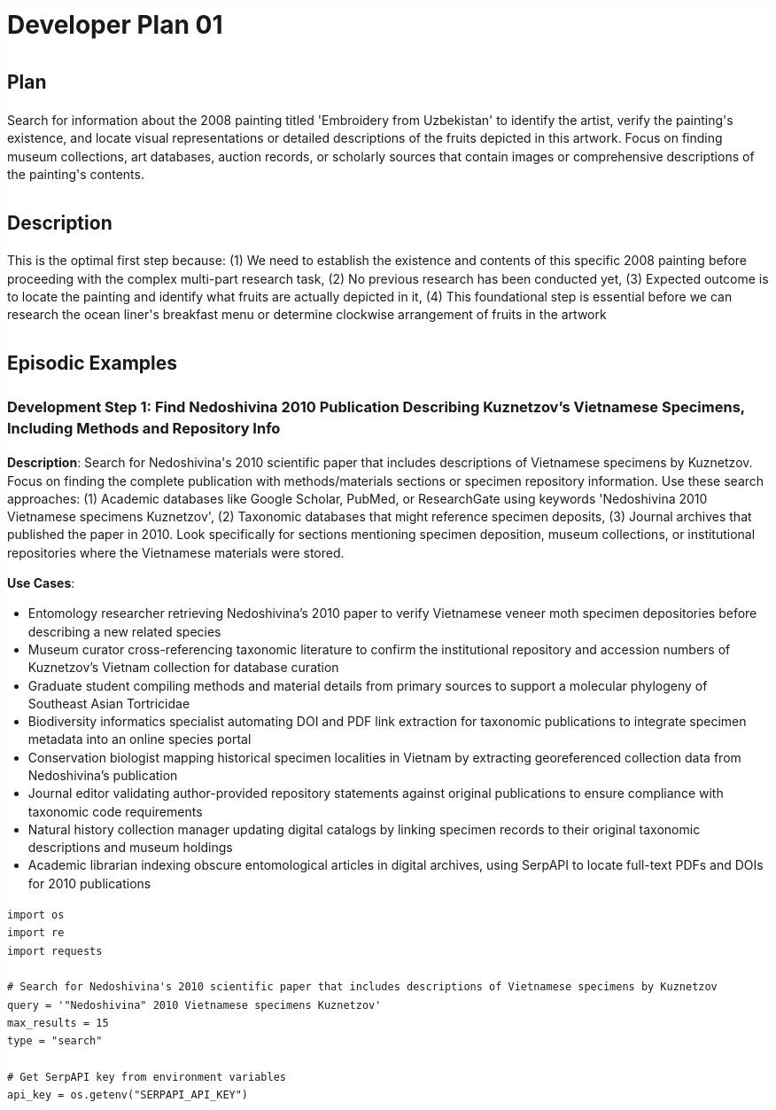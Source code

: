 # Developer Plan 01

## Plan
Search for information about the 2008 painting titled 'Embroidery from Uzbekistan' to identify the artist, verify the painting's existence, and locate visual representations or detailed descriptions of the fruits depicted in this artwork. Focus on finding museum collections, art databases, auction records, or scholarly sources that contain images or comprehensive descriptions of the painting's contents.

## Description
This is the optimal first step because: (1) We need to establish the existence and contents of this specific 2008 painting before proceeding with the complex multi-part research task, (2) No previous research has been conducted yet, (3) Expected outcome is to locate the painting and identify what fruits are actually depicted in it, (4) This foundational step is essential before we can research the ocean liner's breakfast menu or determine clockwise arrangement of fruits in the artwork

## Episodic Examples
### Development Step 1: Find Nedoshivina 2010 Publication Describing Kuznetzov’s Vietnamese Specimens, Including Methods and Repository Info

**Description**: Search for Nedoshivina's 2010 scientific paper that includes descriptions of Vietnamese specimens by Kuznetzov. Focus on finding the complete publication with methods/materials sections or specimen repository information. Use these search approaches: (1) Academic databases like Google Scholar, PubMed, or ResearchGate using keywords 'Nedoshivina 2010 Vietnamese specimens Kuznetzov', (2) Taxonomic databases that might reference specimen deposits, (3) Journal archives that published the paper in 2010. Look specifically for sections mentioning specimen deposition, museum collections, or institutional repositories where the Vietnamese materials were stored.

**Use Cases**:
- Entomology researcher retrieving Nedoshivina’s 2010 paper to verify Vietnamese veneer moth specimen depositories before describing a new related species
- Museum curator cross-referencing taxonomic literature to confirm the institutional repository and accession numbers of Kuznetzov’s Vietnam collection for database curation
- Graduate student compiling methods and material details from primary sources to support a molecular phylogeny of Southeast Asian Tortricidae
- Biodiversity informatics specialist automating DOI and PDF link extraction for taxonomic publications to integrate specimen metadata into an online species portal
- Conservation biologist mapping historical specimen localities in Vietnam by extracting georeferenced collection data from Nedoshivina’s publication
- Journal editor validating author-provided repository statements against original publications to ensure compliance with taxonomic code requirements
- Natural history collection manager updating digital catalogs by linking specimen records to their original taxonomic descriptions and museum holdings
- Academic librarian indexing obscure entomological articles in digital archives, using SerpAPI to locate full-text PDFs and DOIs for 2010 publications

```
import os
import re
import requests

# Search for Nedoshivina's 2010 scientific paper that includes descriptions of Vietnamese specimens by Kuznetzov
query = '"Nedoshivina" 2010 Vietnamese specimens Kuznetzov'
max_results = 15
type = "search"

# Get SerpAPI key from environment variables
api_key = os.getenv("SERPAPI_API_KEY")

```